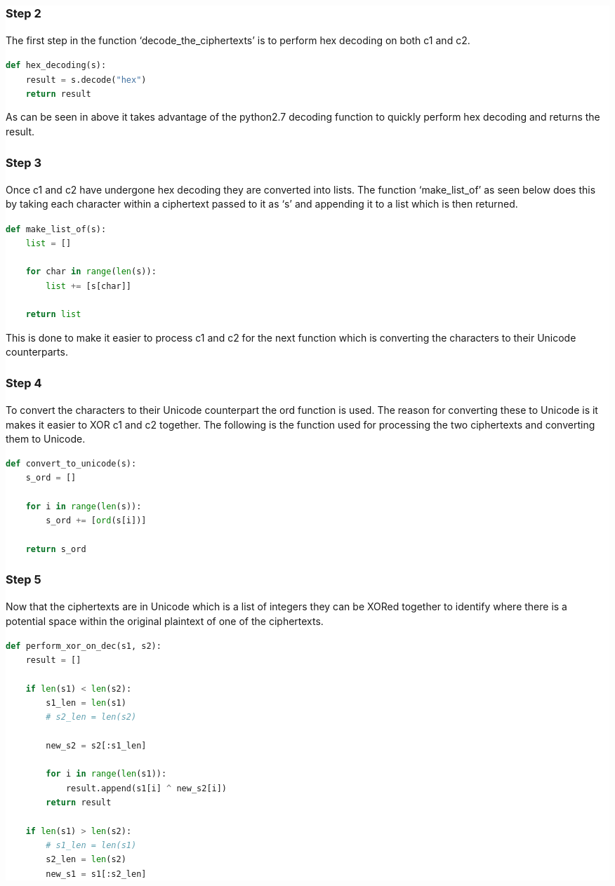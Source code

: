 ### Step 2
The first step in the function ‘decode_the_ciphertexts’ is to perform hex decoding on both c1
and c2.
```python
def hex_decoding(s):
    result = s.decode("hex")
    return result
```
As can be seen in above it takes advantage of the python2.7 decoding function to
quickly perform hex decoding and returns the result.

### Step 3
Once c1 and c2 have undergone hex decoding they are converted into lists. The function
‘make_list_of’ as seen below does this by taking each character within a ciphertext passed
to it as ‘s’ and appending it to a list which is then returned.
```python
def make_list_of(s):
    list = []

    for char in range(len(s)):
        list += [s[char]]

    return list
```
This is done to make it easier to process c1 and c2 for the next function which is converting
the characters to their Unicode counterparts.

### Step 4
To convert the characters to their Unicode counterpart the ord function is used. The reason
for converting these to Unicode is it makes it easier to XOR c1 and c2 together. The
following is the function used for processing the two ciphertexts and converting them to
Unicode.
```python
def convert_to_unicode(s):
    s_ord = []

    for i in range(len(s)):
        s_ord += [ord(s[i])]

    return s_ord
```
### Step 5
Now that the ciphertexts are in Unicode which is a list of integers they can be XORed
together to identify where there is a potential space within the original plaintext of one of the
ciphertexts.
```python
def perform_xor_on_dec(s1, s2):
    result = []

    if len(s1) < len(s2):
        s1_len = len(s1)
        # s2_len = len(s2)

        new_s2 = s2[:s1_len]

        for i in range(len(s1)):
            result.append(s1[i] ^ new_s2[i])
        return result

    if len(s1) > len(s2):
        # s1_len = len(s1)
        s2_len = len(s2)
        new_s1 = s1[:s2_len]
```